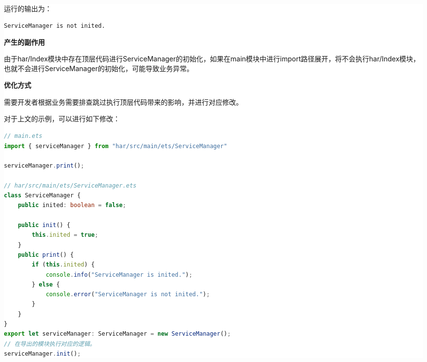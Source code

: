 运行的输出为：

```text
ServiceManager is not inited.
```

**产生的副作用**

由于har/Index模块中存在顶层代码进行ServiceManager的初始化，如果在main模块中进行import路径展开，将不会执行har/Index模块，也就不会进行ServiceManager的初始化，可能导致业务异常。

**优化方式**

需要开发者根据业务需要排查跳过执行顶层代码带来的影响，并进行对应修改。

对于上文的示例，可以进行如下修改：

```typescript
// main.ets
import { serviceManager } from "har/src/main/ets/ServiceManager"

serviceManager.print();

// har/src/main/ets/ServiceManager.ets
class ServiceManager {
    public inited: boolean = false;

    public init() {
        this.inited = true;
    }
    public print() {
        if (this.inited) {
            console.info("ServiceManager is inited.");
        } else {
            console.error("ServiceManager is not inited.");
        }
    }
}
export let serviceManager: ServiceManager = new ServiceManager();
// 在导出的模块执行对应的逻辑。
serviceManager.init();
```
